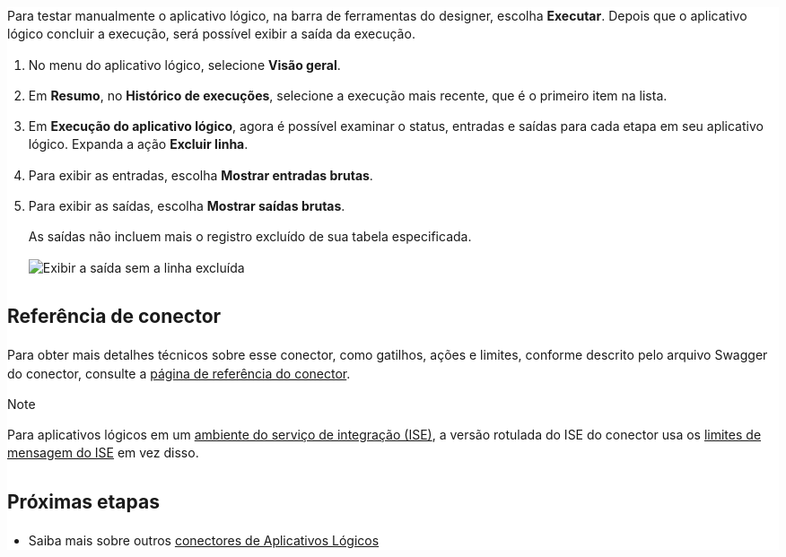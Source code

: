 Para testar manualmente o aplicativo lógico, na barra de ferramentas do designer, escolha **Executar**. Depois que o aplicativo lógico concluir a execução, será possível exibir a saída da execução.

1. No menu do aplicativo lógico, selecione **Visão geral**.

1. Em **Resumo**, no **Histórico de execuções**, selecione a execução mais recente, que é o primeiro item na lista.

1. Em **Execução do aplicativo lógico**, agora é possível examinar o status, entradas e saídas para cada etapa em seu aplicativo lógico.
Expanda a ação **Excluir linha**.

1. Para exibir as entradas, escolha **Mostrar entradas brutas**.

1. Para exibir as saídas, escolha **Mostrar saídas brutas**.

   As saídas não incluem mais o registro excluído de sua tabela especificada.

   ![Exibir a saída sem a linha excluída](./media/connectors-create-api-db2/db2-connector-delete-row-outputs.png)

## <a name="connector-reference"></a>Referência de conector

Para obter mais detalhes técnicos sobre esse conector, como gatilhos, ações e limites, conforme descrito pelo arquivo Swagger do conector, consulte a [página de referência do conector](/connectors/db2/).

> [!NOTE]
> Para aplicativos lógicos em um [ambiente do serviço de integração (ISE)](../logic-apps/connect-virtual-network-vnet-isolated-environment-overview.md), a versão rotulada do ISE do conector usa os [limites de mensagem do ISE](../logic-apps/logic-apps-limits-and-config.md#message-size-limits) em vez disso.

## <a name="next-steps"></a>Próximas etapas

* Saiba mais sobre outros [conectores de Aplicativos Lógicos](../connectors/apis-list.md)

